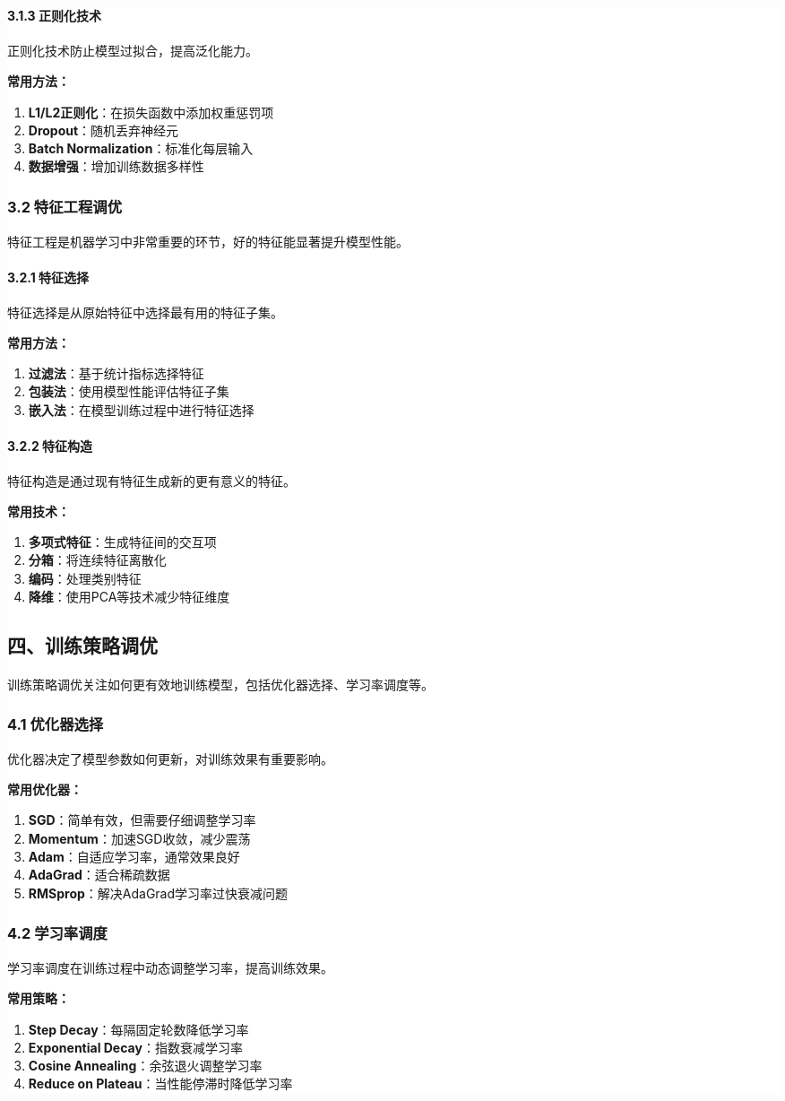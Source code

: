 #### 3.1.3 正则化技术

正则化技术防止模型过拟合，提高泛化能力。

**常用方法：**
1. **L1/L2正则化**：在损失函数中添加权重惩罚项
2. **Dropout**：随机丢弃神经元
3. **Batch Normalization**：标准化每层输入
4. **数据增强**：增加训练数据多样性

### 3.2 特征工程调优

特征工程是机器学习中非常重要的环节，好的特征能显著提升模型性能。

#### 3.2.1 特征选择

特征选择是从原始特征中选择最有用的特征子集。

**常用方法：**
1. **过滤法**：基于统计指标选择特征
2. **包装法**：使用模型性能评估特征子集
3. **嵌入法**：在模型训练过程中进行特征选择

#### 3.2.2 特征构造

特征构造是通过现有特征生成新的更有意义的特征。

**常用技术：**
1. **多项式特征**：生成特征间的交互项
2. **分箱**：将连续特征离散化
3. **编码**：处理类别特征
4. **降维**：使用PCA等技术减少特征维度

## 四、训练策略调优

训练策略调优关注如何更有效地训练模型，包括优化器选择、学习率调度等。

### 4.1 优化器选择

优化器决定了模型参数如何更新，对训练效果有重要影响。

**常用优化器：**
1. **SGD**：简单有效，但需要仔细调整学习率
2. **Momentum**：加速SGD收敛，减少震荡
3. **Adam**：自适应学习率，通常效果良好
4. **AdaGrad**：适合稀疏数据
5. **RMSprop**：解决AdaGrad学习率过快衰减问题

### 4.2 学习率调度

学习率调度在训练过程中动态调整学习率，提高训练效果。

**常用策略：**
1. **Step Decay**：每隔固定轮数降低学习率
2. **Exponential Decay**：指数衰减学习率
3. **Cosine Annealing**：余弦退火调整学习率
4. **Reduce on Plateau**：当性能停滞时降低学习率
